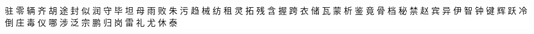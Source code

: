 驻
零
辆
齐
胡
途
封
似
润
守
毕
坦
母
雨
败
朱
污
趋
械
纺
租
灵
拓
残
含
握
跨
衣
储
瓦
蒙
析
鉴
竟
骨
档
秘
禁
赵
宾
异
伊
智
钟
键
辉
跃
冷
倒
庄
毒
仪
哪
涉
泛
宗
鹏
归
岗
雷
礼
尤
休
泰